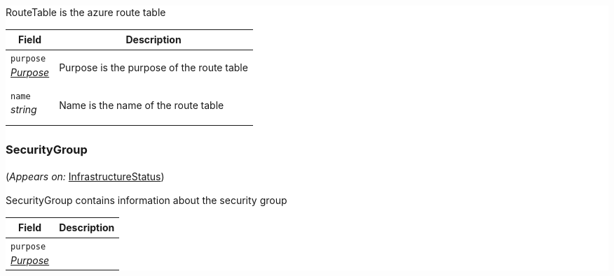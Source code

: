 <p>
<p>RouteTable is the azure route table</p>
</p>
<table>
<thead>
<tr>
<th>Field</th>
<th>Description</th>
</tr>
</thead>
<tbody>
<tr>
<td>
<code>purpose</code></br>
<em>
<a href="#azure.provider.extensions.gardener.cloud/v1alpha1.Purpose">
Purpose
</a>
</em>
</td>
<td>
<p>Purpose is the purpose of the route table</p>
</td>
</tr>
<tr>
<td>
<code>name</code></br>
<em>
string
</em>
</td>
<td>
<p>Name is the name of the route table</p>
</td>
</tr>
</tbody>
</table>
<h3 id="azure.provider.extensions.gardener.cloud/v1alpha1.SecurityGroup">SecurityGroup
</h3>
<p>
(<em>Appears on:</em>
<a href="#azure.provider.extensions.gardener.cloud/v1alpha1.InfrastructureStatus">InfrastructureStatus</a>)
</p>
<p>
<p>SecurityGroup contains information about the security group</p>
</p>
<table>
<thead>
<tr>
<th>Field</th>
<th>Description</th>
</tr>
</thead>
<tbody>
<tr>
<td>
<code>purpose</code></br>
<em>
<a href="#azure.provider.extensions.gardener.cloud/v1alpha1.Purpose">
Purpose
</a>
</em>
</td>